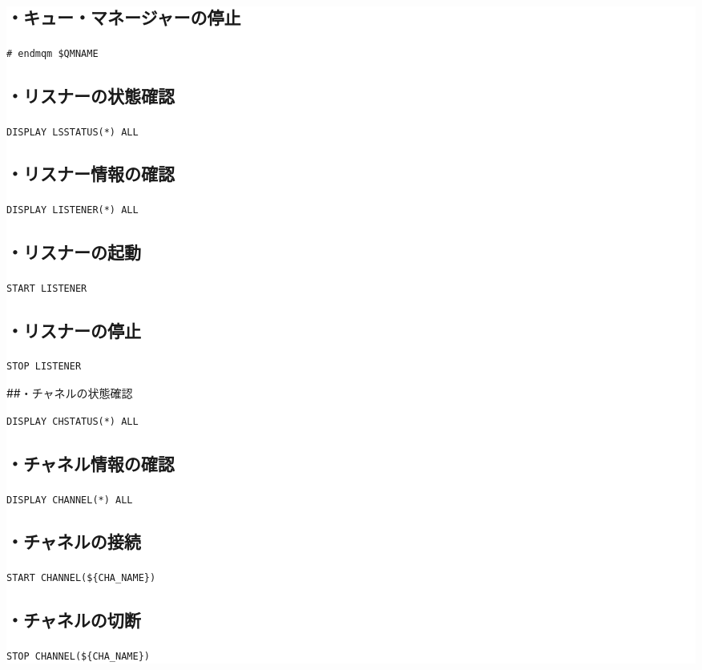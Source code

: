 ## ・キュー・マネージャーの停止

```
# endmqm $QMNAME
```

## ・リスナーの状態確認

```
DISPLAY LSSTATUS(*) ALL
```

## ・リスナー情報の確認

```
DISPLAY LISTENER(*) ALL
```

## ・リスナーの起動

```
START LISTENER
```

## ・リスナーの停止

```
STOP LISTENER
```

##・チャネルの状態確認

```
DISPLAY CHSTATUS(*) ALL
```

## ・チャネル情報の確認

```
DISPLAY CHANNEL(*) ALL
```

## ・チャネルの接続

```
START CHANNEL(${CHA_NAME})
```

## ・チャネルの切断

```
STOP CHANNEL(${CHA_NAME})
```
